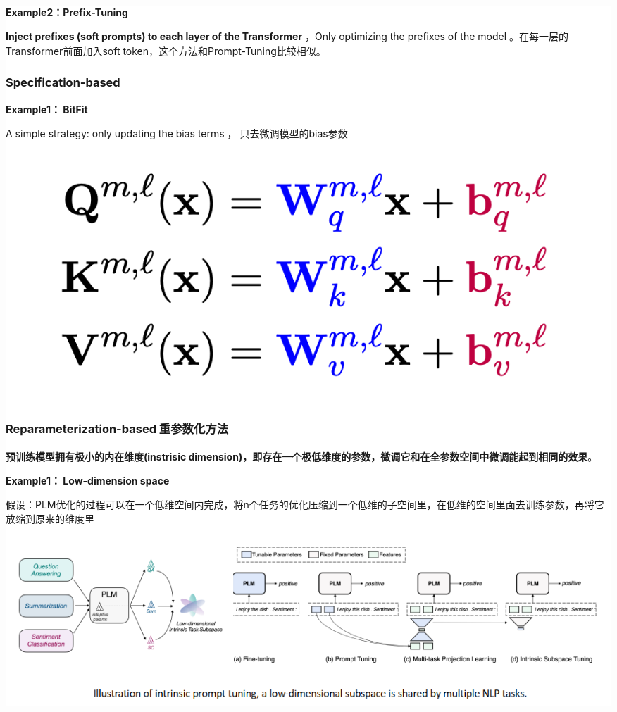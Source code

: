 **Example2：Prefix-Tuning**

**Inject prefixes (soft prompts) to each layer of the Transformer** ，Only optimizing the prefixes of the model 。在每一层的Transformer前面加入soft token，这个方法和Prompt-Tuning比较相似。



### Specification-based

**Example1： BitFit**

A simple strategy: only updating the bias terms ， 只去微调模型的bias参数

![image-20240415143618145](assets/image-20240415143618145.png)

### Reparameterization-based   重参数化方法

**预训练模型拥有极小的内在维度(instrisic dimension)，即存在一个极低维度的参数，微调它和在全参数空间中微调能起到相同的效果**。

**Example1： Low-dimension space**

假设：PLM优化的过程可以在一个低维空间内完成，将n个任务的优化压缩到一个低维的子空间里，在低维的空间里面去训练参数，再将它放缩到原来的维度里

![image-20240415143727081](assets/image-20240415143727081.png)
